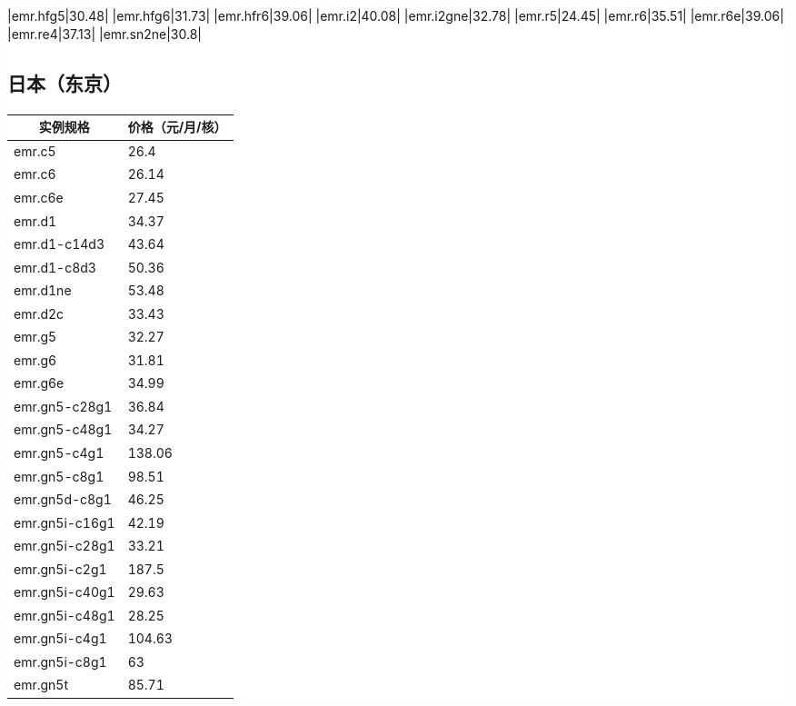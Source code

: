 |emr.hfg5|30.48|
|emr.hfg6|31.73|
|emr.hfr6|39.06|
|emr.i2|40.08|
|emr.i2gne|32.78|
|emr.r5|24.45|
|emr.r6|35.51|
|emr.r6e|39.06|
|emr.re4|37.13|
|emr.sn2ne|30.8|

## 日本（东京）

|实例规格|价格（元/月/核）|
|----|---------|
|emr.c5|26.4|
|emr.c6|26.14|
|emr.c6e|27.45|
|emr.d1|34.37|
|emr.d1-c14d3|43.64|
|emr.d1-c8d3|50.36|
|emr.d1ne|53.48|
|emr.d2c|33.43|
|emr.g5|32.27|
|emr.g6|31.81|
|emr.g6e|34.99|
|emr.gn5-c28g1|36.84|
|emr.gn5-c48g1|34.27|
|emr.gn5-c4g1|138.06|
|emr.gn5-c8g1|98.51|
|emr.gn5d-c8g1|46.25|
|emr.gn5i-c16g1|42.19|
|emr.gn5i-c28g1|33.21|
|emr.gn5i-c2g1|187.5|
|emr.gn5i-c40g1|29.63|
|emr.gn5i-c48g1|28.25|
|emr.gn5i-c4g1|104.63|
|emr.gn5i-c8g1|63|
|emr.gn5t|85.71|